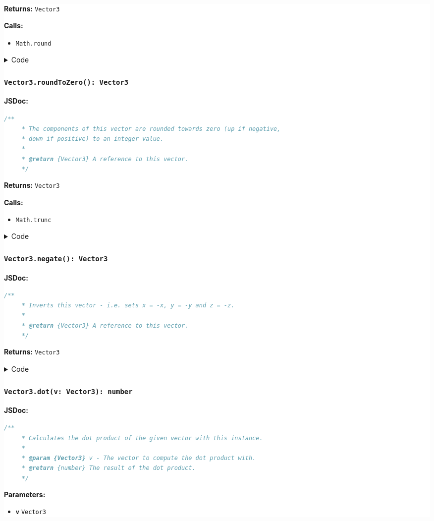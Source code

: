 **Returns:** `Vector3`

**Calls:**

- `Math.round`

<details><summary>Code</summary></details>

### `Vector3.roundToZero(): Vector3`

**JSDoc:**
```typescript
/**
	 * The components of this vector are rounded towards zero (up if negative,
	 * down if positive) to an integer value.
	 *
	 * @return {Vector3} A reference to this vector.
	 */
```

**Returns:** `Vector3`

**Calls:**

- `Math.trunc`

<details><summary>Code</summary></details>

### `Vector3.negate(): Vector3`

**JSDoc:**
```typescript
/**
	 * Inverts this vector - i.e. sets x = -x, y = -y and z = -z.
	 *
	 * @return {Vector3} A reference to this vector.
	 */
```

**Returns:** `Vector3`

<details><summary>Code</summary></details>

### `Vector3.dot(v: Vector3): number`

**JSDoc:**
```typescript
/**
	 * Calculates the dot product of the given vector with this instance.
	 *
	 * @param {Vector3} v - The vector to compute the dot product with.
	 * @return {number} The result of the dot product.
	 */
```

**Parameters:**

- **`v`** `Vector3`
